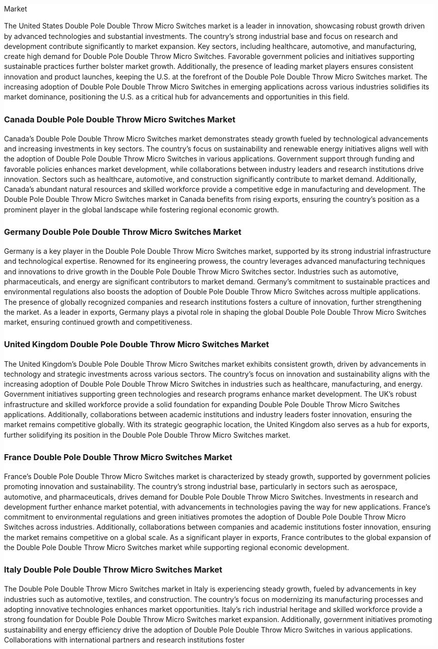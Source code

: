 Market</h3><p>The United States Double Pole Double Throw Micro Switches market is a leader in innovation, showcasing robust growth driven by advanced technologies and substantial investments. The country&rsquo;s strong industrial base and focus on research and development contribute significantly to market expansion. Key sectors, including healthcare, automotive, and manufacturing, create high demand for Double Pole Double Throw Micro Switches. Favorable government policies and initiatives supporting sustainable practices further bolster market growth. Additionally, the presence of leading market players ensures consistent innovation and product launches, keeping the U.S. at the forefront of the Double Pole Double Throw Micro Switches market. The increasing adoption of Double Pole Double Throw Micro Switches in emerging applications across various industries solidifies its market dominance, positioning the U.S. as a critical hub for advancements and opportunities in this field.</p><h3>Canada Double Pole Double Throw Micro Switches Market</h3><p>Canada&rsquo;s Double Pole Double Throw Micro Switches market demonstrates steady growth fueled by technological advancements and increasing investments in key sectors. The country&rsquo;s focus on sustainability and renewable energy initiatives aligns well with the adoption of Double Pole Double Throw Micro Switches in various applications. Government support through funding and favorable policies enhances market development, while collaborations between industry leaders and research institutions drive innovation. Sectors such as healthcare, automotive, and construction significantly contribute to market demand. Additionally, Canada&rsquo;s abundant natural resources and skilled workforce provide a competitive edge in manufacturing and development. The Double Pole Double Throw Micro Switches market in Canada benefits from rising exports, ensuring the country&rsquo;s position as a prominent player in the global landscape while fostering regional economic growth.</p><h3>Germany Double Pole Double Throw Micro Switches Market</h3><p>Germany is a key player in the Double Pole Double Throw Micro Switches market, supported by its strong industrial infrastructure and technological expertise. Renowned for its engineering prowess, the country leverages advanced manufacturing techniques and innovations to drive growth in the Double Pole Double Throw Micro Switches sector. Industries such as automotive, pharmaceuticals, and energy are significant contributors to market demand. Germany&rsquo;s commitment to sustainable practices and environmental regulations also boosts the adoption of Double Pole Double Throw Micro Switches across multiple applications. The presence of globally recognized companies and research institutions fosters a culture of innovation, further strengthening the market. As a leader in exports, Germany plays a pivotal role in shaping the global Double Pole Double Throw Micro Switches market, ensuring continued growth and competitiveness.</p><h3>United Kingdom Double Pole Double Throw Micro Switches Market</h3><p>The United Kingdom&rsquo;s Double Pole Double Throw Micro Switches market exhibits consistent growth, driven by advancements in technology and strategic investments across various sectors. The country&rsquo;s focus on innovation and sustainability aligns with the increasing adoption of Double Pole Double Throw Micro Switches in industries such as healthcare, manufacturing, and energy. Government initiatives supporting green technologies and research programs enhance market development. The UK&rsquo;s robust infrastructure and skilled workforce provide a solid foundation for expanding Double Pole Double Throw Micro Switches applications. Additionally, collaborations between academic institutions and industry leaders foster innovation, ensuring the market remains competitive globally. With its strategic geographic location, the United Kingdom also serves as a hub for exports, further solidifying its position in the Double Pole Double Throw Micro Switches market.</p><h3>France Double Pole Double Throw Micro Switches Market</h3><p>France&rsquo;s Double Pole Double Throw Micro Switches market is characterized by steady growth, supported by government policies promoting innovation and sustainability. The country&rsquo;s strong industrial base, particularly in sectors such as aerospace, automotive, and pharmaceuticals, drives demand for Double Pole Double Throw Micro Switches. Investments in research and development further enhance market potential, with advancements in technologies paving the way for new applications. France&rsquo;s commitment to environmental regulations and green initiatives promotes the adoption of Double Pole Double Throw Micro Switches across industries. Additionally, collaborations between companies and academic institutions foster innovation, ensuring the market remains competitive on a global scale. As a significant player in exports, France contributes to the global expansion of the Double Pole Double Throw Micro Switches market while supporting regional economic development.</p><h3>Italy Double Pole Double Throw Micro Switches Market</h3><p>The Double Pole Double Throw Micro Switches market in Italy is experiencing steady growth, fueled by advancements in key industries such as automotive, textiles, and construction. The country&rsquo;s focus on modernizing its manufacturing processes and adopting innovative technologies enhances market opportunities. Italy&rsquo;s rich industrial heritage and skilled workforce provide a strong foundation for Double Pole Double Throw Micro Switches market expansion. Additionally, government initiatives promoting sustainability and energy efficiency drive the adoption of Double Pole Double Throw Micro Switches in various applications. Collaborations with international partners and research institutions foster